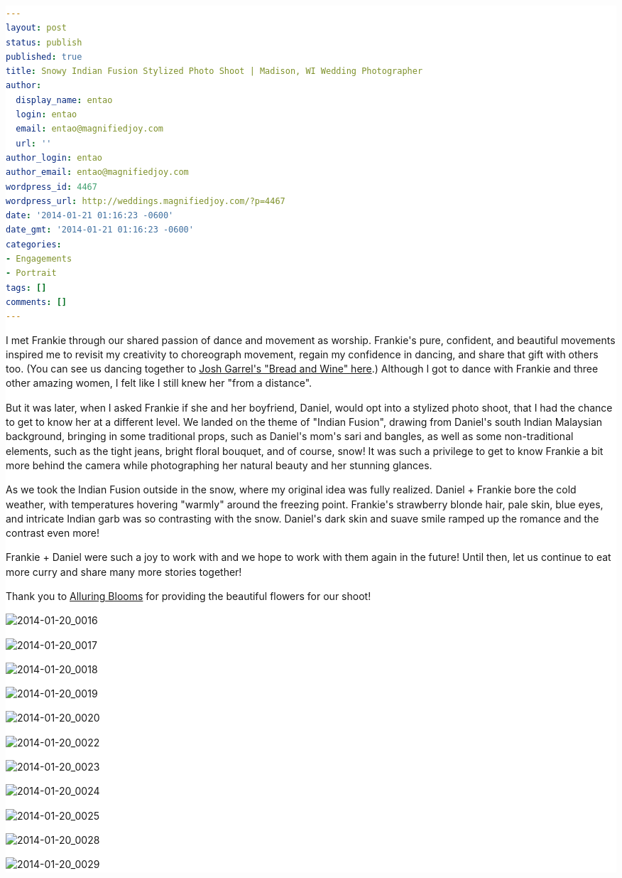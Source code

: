 ```yaml
---
layout: post
status: publish
published: true
title: Snowy Indian Fusion Stylized Photo Shoot | Madison, WI Wedding Photographer
author:
  display_name: entao
  login: entao
  email: entao@magnifiedjoy.com
  url: ''
author_login: entao
author_email: entao@magnifiedjoy.com
wordpress_id: 4467
wordpress_url: http://weddings.magnifiedjoy.com/?p=4467
date: '2014-01-21 01:16:23 -0600'
date_gmt: '2014-01-21 01:16:23 -0600'
categories:
- Engagements
- Portrait
tags: []
comments: []
---
```

<p>I met Frankie through our shared passion of dance and movement as worship. Frankie's pure, confident, and beautiful movements inspired me to revisit my creativity to choreograph movement, regain my confidence in dancing, and share that gift with others too. (You can see us dancing together to <a href="http://bit.ly/1doICxU">Josh Garrel's "Bread and Wine" here</a>.) Although I got to dance with Frankie and three other amazing women, I felt like I still knew her "from a distance".</p>
<p>But it was later, when I asked Frankie if she and her boyfriend, Daniel, would opt into a stylized photo shoot, that I had the chance to get to know her at a different level. We landed on the theme of "Indian Fusion", drawing from Daniel's south Indian Malaysian background, bringing in some traditional props, such as Daniel's mom's sari and bangles, as well as some non-traditional elements, such as the tight jeans, bright floral bouquet, and of course, snow! It was such a privilege to get to know Frankie a bit more behind the camera while photographing her natural beauty and her stunning glances. </p>
<p>As we took the Indian Fusion outside in the snow, where my original idea was fully realized. Daniel + Frankie bore the cold weather, with temperatures hovering "warmly" around the freezing point. Frankie's strawberry blonde hair, pale skin, blue eyes, and intricate Indian garb was so contrasting with the snow. Daniel's dark skin and suave smile ramped up the romance and the contrast even more!</p>
<p>Frankie + Daniel were such a joy to work with and we hope to work with them again in the future! Until then, let us continue to eat more curry and share many more stories together!   </p>
<p>Thank you to <a href="http://alluringblooms.com" title="Alluring Blooms">Alluring Blooms</a> for providing the beautiful flowers for our shoot!  </p>
<p><img src="http://weddings.magnifiedjoy.com/wp-content/uploads/2014/01/2014-01-20_0016.jpg" alt="2014-01-20_0016" width="1500" height="1184" class="alignnone size-full wp-image-4503" /></p>
<p><img src="http://weddings.magnifiedjoy.com/wp-content/uploads/2014/01/2014-01-20_0017.jpg" alt="2014-01-20_0017" width="1500" height="1068" class="alignnone size-full wp-image-4502" /></p>
<p><img src="http://weddings.magnifiedjoy.com/wp-content/uploads/2014/01/2014-01-20_0018.jpg" alt="2014-01-20_0018" width="1500" height="1068" class="alignnone size-full wp-image-4501" /></p>
<p><img src="http://weddings.magnifiedjoy.com/wp-content/uploads/2014/01/2014-01-20_0019.jpg" alt="2014-01-20_0019" width="1500" height="1068" class="alignnone size-full wp-image-4500" /></p>
<p><img src="http://weddings.magnifiedjoy.com/wp-content/uploads/2014/01/2014-01-20_0020.jpg" alt="2014-01-20_0020" width="1500" height="1068" class="alignnone size-full wp-image-4499" /></p>
<p><img src="http://weddings.magnifiedjoy.com/wp-content/uploads/2014/01/2014-01-20_0022.jpg" alt="2014-01-20_0022" width="1500" height="1068" class="alignnone size-full wp-image-4497" /></p>
<p><img src="http://weddings.magnifiedjoy.com/wp-content/uploads/2014/01/2014-01-20_0023.jpg" alt="2014-01-20_0023" width="1500" height="1068" class="alignnone size-full wp-image-4496" /></p>
<p><img src="http://weddings.magnifiedjoy.com/wp-content/uploads/2014/01/2014-01-20_0024.jpg" alt="2014-01-20_0024" width="1500" height="1068" class="alignnone size-full wp-image-4495" /></p>
<p><img src="http://weddings.magnifiedjoy.com/wp-content/uploads/2014/01/2014-01-20_0025.jpg" alt="2014-01-20_0025" width="1500" height="1068" class="alignnone size-full wp-image-4494" /></p>
<p><img src="http://weddings.magnifiedjoy.com/wp-content/uploads/2014/01/2014-01-20_0028.jpg" alt="2014-01-20_0028" width="1500" height="1068" class="alignnone size-full wp-image-4491" /></p>
<p><img src="http://weddings.magnifiedjoy.com/wp-content/uploads/2014/01/2014-01-20_0029.jpg" alt="2014-01-20_0029" width="1500" height="1068" class="alignnone size-full wp-image-4490" /></p>